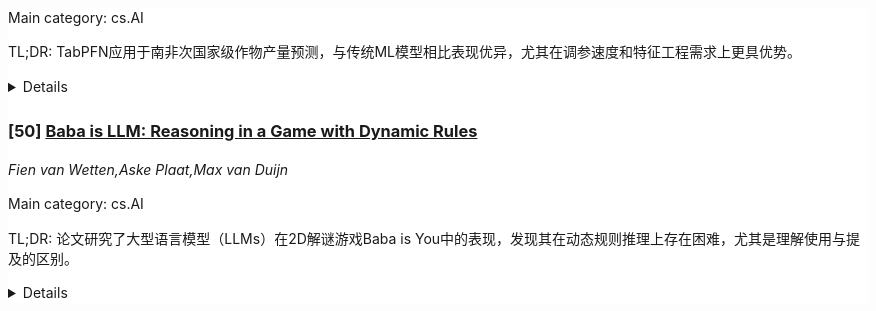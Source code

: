 Main category: cs.AI

TL;DR: TabPFN应用于南非次国家级作物产量预测，与传统ML模型相比表现优异，尤其在调参速度和特征工程需求上更具优势。


<details><summary>Details</summary></details>


### [50] [Baba is LLM: Reasoning in a Game with Dynamic Rules](https://arxiv.org/abs/2506.19095)
*Fien van Wetten,Aske Plaat,Max van Duijn*

Main category: cs.AI

TL;DR: 论文研究了大型语言模型（LLMs）在2D解谜游戏Baba is You中的表现，发现其在动态规则推理上存在困难，尤其是理解使用与提及的区别。


<details><summary>Details</summary></details>



